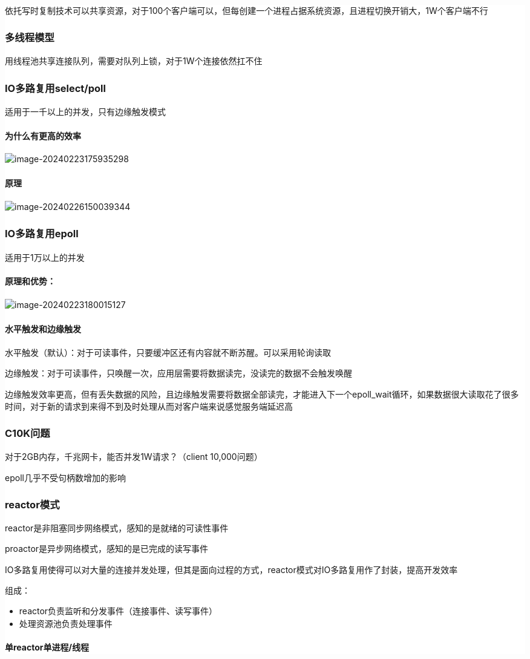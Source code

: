 依托写时复制技术可以共享资源，对于100个客户端可以，但每创建一个进程占据系统资源，且进程切换开销大，1W个客户端不行

### 多线程模型

用线程池共享连接队列，需要对队列上锁，对于1W个连接依然扛不住

### IO多路复用select/poll 

适用于一千以上的并发，只有边缘触发模式

#### 为什么有更高的效率

![image-20240223175935298](/面试/image-20240223175935298.png)

#### 原理

![image-20240226150039344](/面试/image-20240226150039344.png)

### IO多路复用epoll

适用于1万以上的并发

#### 原理和优势：

![image-20240223180015127](/面试/image-20240223180015127.png)

#### 水平触发和边缘触发

水平触发（默认）：对于可读事件，只要缓冲区还有内容就不断苏醒。可以采用轮询读取

边缘触发：对于可读事件，只唤醒一次，应用层需要将数据读完，没读完的数据不会触发唤醒

边缘触发效率更高，但有丢失数据的风险，且边缘触发需要将数据全部读完，才能进入下一个epoll_wait循环，如果数据很大读取花了很多时间，对于新的请求到来得不到及时处理从而对客户端来说感觉服务端延迟高

### C10K问题

对于2GB内存，千兆网卡，能否并发1W请求？（client 10,000问题）

epoll几乎不受句柄数增加的影响

### reactor模式

reactor是非阻塞同步网络模式，感知的是就绪的可读性事件

proactor是异步网络模式，感知的是已完成的读写事件

IO多路复用使得可以对大量的连接并发处理，但其是面向过程的方式，reactor模式对IO多路复用作了封装，提高开发效率

组成：

- reactor负责监听和分发事件（连接事件、读写事件）
- 处理资源池负责处理事件

#### 单reactor单进程/线程
